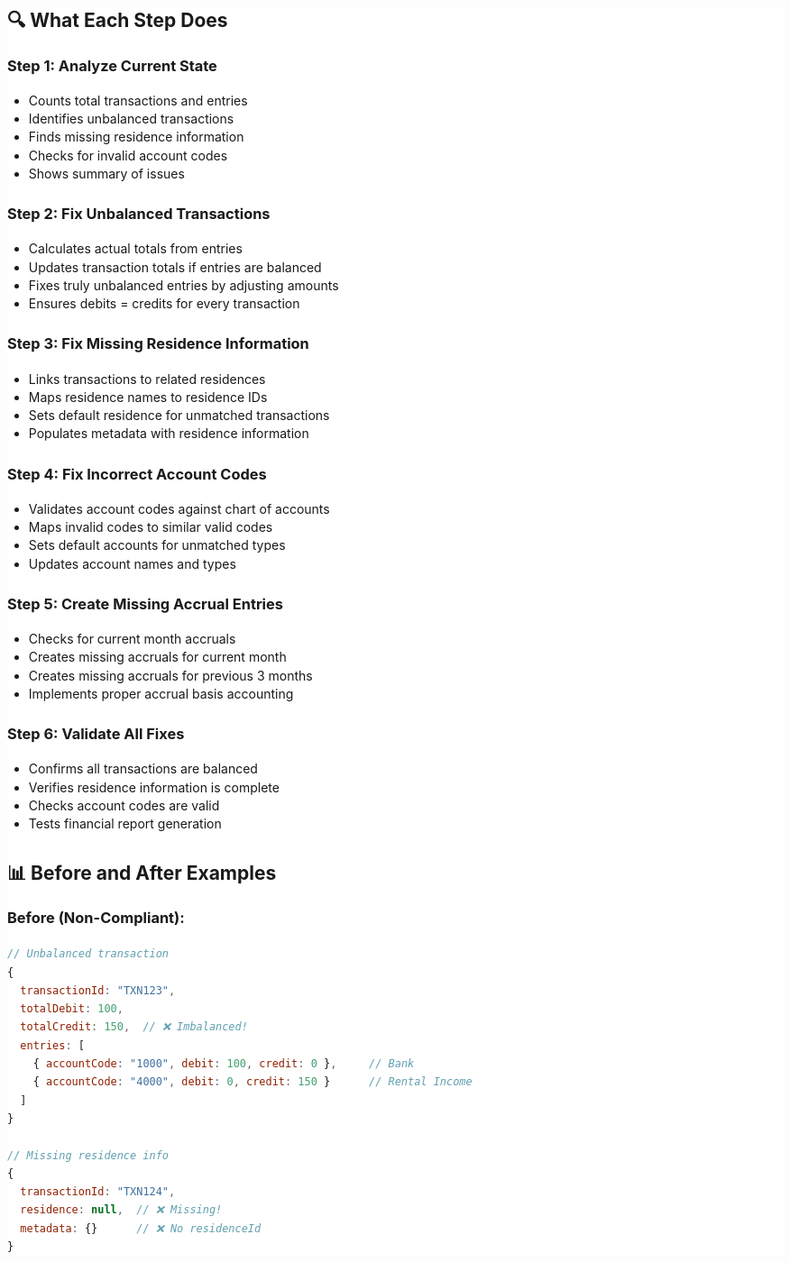 ## 🔍 What Each Step Does

### **Step 1: Analyze Current State**
- Counts total transactions and entries
- Identifies unbalanced transactions
- Finds missing residence information
- Checks for invalid account codes
- Shows summary of issues

### **Step 2: Fix Unbalanced Transactions**
- Calculates actual totals from entries
- Updates transaction totals if entries are balanced
- Fixes truly unbalanced entries by adjusting amounts
- Ensures debits = credits for every transaction

### **Step 3: Fix Missing Residence Information**
- Links transactions to related residences
- Maps residence names to residence IDs
- Sets default residence for unmatched transactions
- Populates metadata with residence information

### **Step 4: Fix Incorrect Account Codes**
- Validates account codes against chart of accounts
- Maps invalid codes to similar valid codes
- Sets default accounts for unmatched types
- Updates account names and types

### **Step 5: Create Missing Accrual Entries**
- Checks for current month accruals
- Creates missing accruals for current month
- Creates missing accruals for previous 3 months
- Implements proper accrual basis accounting

### **Step 6: Validate All Fixes**
- Confirms all transactions are balanced
- Verifies residence information is complete
- Checks account codes are valid
- Tests financial report generation

## 📊 Before and After Examples

### **Before (Non-Compliant):**
```javascript
// Unbalanced transaction
{
  transactionId: "TXN123",
  totalDebit: 100,
  totalCredit: 150,  // ❌ Imbalanced!
  entries: [
    { accountCode: "1000", debit: 100, credit: 0 },     // Bank
    { accountCode: "4000", debit: 0, credit: 150 }      // Rental Income
  ]
}

// Missing residence info
{
  transactionId: "TXN124",
  residence: null,  // ❌ Missing!
  metadata: {}      // ❌ No residenceId
}
```
